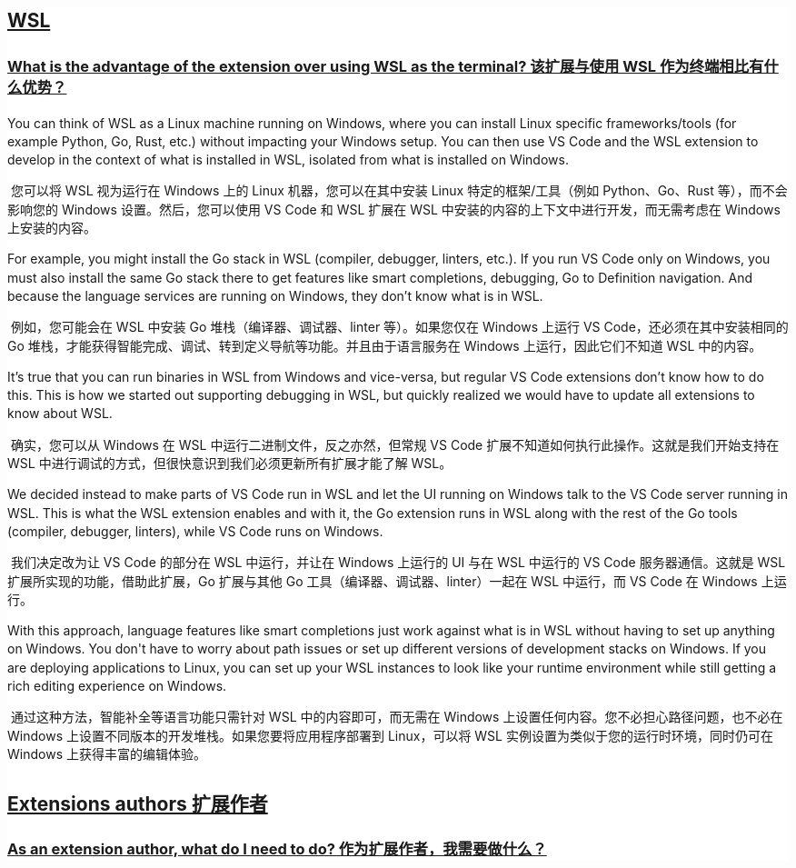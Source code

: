 ## [WSL](https://code.visualstudio.com/docs/remote/faq#_wsl)

### [What is the advantage of the extension over using WSL as the terminal? 该扩展与使用 WSL 作为终端相比有什么优势？](https://code.visualstudio.com/docs/remote/faq#_what-is-the-advantage-of-the-extension-over-using-wsl-as-the-terminal)

You can think of WSL as a Linux machine running on Windows, where you can install Linux specific frameworks/tools (for example Python, Go, Rust, etc.) without impacting your Windows setup. You can then use VS Code and the WSL extension to develop in the context of what is installed in WSL, isolated from what is installed on Windows.

​​	您可以将 WSL 视为运行在 Windows 上的 Linux 机器，您可以在其中安装 Linux 特定的框架/工具（例如 Python、Go、Rust 等），而不会影响您的 Windows 设置。然后，您可以使用 VS Code 和 WSL 扩展在 WSL 中安装的内容的上下文中进行开发，而无需考虑在 Windows 上安装的内容。

For example, you might install the Go stack in WSL (compiler, debugger, linters, etc.). If you run VS Code only on Windows, you must also install the same Go stack there to get features like smart completions, debugging, Go to Definition navigation. And because the language services are running on Windows, they don’t know what is in WSL.

​​	例如，您可能会在 WSL 中安装 Go 堆栈（编译器、调试器、linter 等）。如果您仅在 Windows 上运行 VS Code，还必须在其中安装相同的 Go 堆栈，才能获得智能完成、调试、转到定义导航等功能。并且由于语言服务在 Windows 上运行，因此它们不知道 WSL 中的内容。

It’s true that you can run binaries in WSL from Windows and vice-versa, but regular VS Code extensions don’t know how to do this. This is how we started out supporting debugging in WSL, but quickly realized we would have to update all extensions to know about WSL.

​​	确实，您可以从 Windows 在 WSL 中运行二进制文件，反之亦然，但常规 VS Code 扩展不知道如何执行此操作。这就是我们开始支持在 WSL 中进行调试的方式，但很快意识到我们必须更新所有扩展才能了解 WSL。

We decided instead to make parts of VS Code run in WSL and let the UI running on Windows talk to the VS Code server running in WSL. This is what the WSL extension enables and with it, the Go extension runs in WSL along with the rest of the Go tools (compiler, debugger, linters), while VS Code runs on Windows.

​​	我们决定改为让 VS Code 的部分在 WSL 中运行，并让在 Windows 上运行的 UI 与在 WSL 中运行的 VS Code 服务器通信。这就是 WSL 扩展所实现的功能，借助此扩展，Go 扩展与其他 Go 工具（编译器、调试器、linter）一起在 WSL 中运行，而 VS Code 在 Windows 上运行。

With this approach, language features like smart completions just work against what is in WSL without having to set up anything on Windows. You don't have to worry about path issues or set up different versions of development stacks on Windows. If you are deploying applications to Linux, you can set up your WSL instances to look like your runtime environment while still getting a rich editing experience on Windows.

​​	通过这种方法，智能补全等语言功能只需针对 WSL 中的内容即可，而无需在 Windows 上设置任何内容。您不必担心路径问题，也不必在 Windows 上设置不同版本的开发堆栈。如果您要将应用程序部署到 Linux，可以将 WSL 实例设置为类似于您的运行时环境，同时仍可在 Windows 上获得丰富的编辑体验。

## [Extensions authors 扩展作者](https://code.visualstudio.com/docs/remote/faq#_extensions-authors)

### [As an extension author, what do I need to do? 作为扩展作者，我需要做什么？](https://code.visualstudio.com/docs/remote/faq#_as-an-extension-author-what-do-i-need-to-do)
